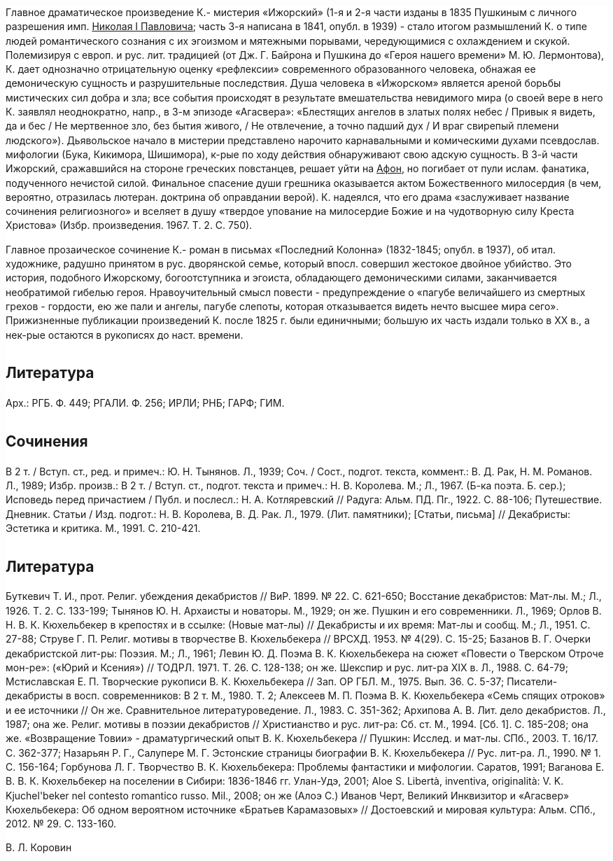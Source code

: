 Главное драматическое произведение К.- мистерия «Ижорский» (1-я и 2-я части изданы в 1835 Пушкиным с личного разрешения имп. [Николая I Павловича](<https://pravenc.ru/text/Николай I Павлович.html>); часть 3-я написана в 1841, опубл. в 1939) - стало итогом размышлений К. о типе людей романтического сознания с их эгоизмом и мятежными порывами, чередующимися с охлаждением и скукой. Полемизируя с европ. и рус. лит. традицией (от Дж. Г. Байрона и Пушкина до «Героя нашего времени» М. Ю. Лермонтова), К. дает однозначно отрицательную оценку «рефлексии» современного образованного человека, обнажая ее демоническую сущность и разрушительные последствия. Душа человека в «Ижорском» является ареной борьбы мистических сил добра и зла; все события происходят в результате вмешательства невидимого мира (о своей вере в него К. заявлял неоднократно, напр., в 3-м эпизоде «Агасвера»: «Блестящих ангелов в златых полях небес / Привык я видеть, да и бес / Не мертвенное зло, без бытия живого, / Не отвлечение, а точно падший дух / И враг свирепый племени людского»). Дьявольское начало в мистерии представлено нарочито карнавальными и комическими духами псевдослав. мифологии (Бука, Кикимора, Шишимора), к-рые по ходу действия обнаруживают свою адскую сущность. В 3-й части Ижорский, сражавшийся на стороне греческих повстанцев, решает уйти на [Афон](https://pravenc.ru/text/Афон.html), но погибает от пули ислам. фанатика, подученного нечистой силой. Финальное спасение души грешника оказывается актом Божественного милосердия (в чем, вероятно, отразилась лютеран. доктрина об оправдании верой). К. надеялся, что его драма «заслуживает название сочинения религиозного» и вселяет в душу «твердое упование на милосердие Божие и на чудотворную силу Креста Христова» (Избр. произведения. 1967. Т. 2. С. 750).

Главное прозаическое сочинение К.- роман в письмах «Последний Колонна» (1832-1845; опубл. в 1937), об итал. художнике, радушно принятом в рус. дворянской семье, который впосл. совершил жестокое двойное убийство. Это история, подобного Ижорскому, богоотступника и эгоиста, обладающего демоническими силами, заканчивается необратимой гибелью героя. Нравоучительный смысл повести - предупреждение о «пагубе величайшего из смертных грехов - гордости, ею же пали и ангелы, пагубе слепоты, которая отказывается видеть нечто высшее мира сего». Прижизненные публикации произведений К. после 1825 г. были единичными; большую их часть издали только в XX в., а нек-рые остаются в рукописях до наст. времени.

## Литература

Арх.: РГБ. Ф. 449; РГАЛИ. Ф. 256; ИРЛИ; РНБ; ГАРФ; ГИМ.

## Сочинения

В 2 т. / Вступ. ст., ред. и примеч.: Ю. Н. Тынянов. Л., 1939; Соч. / Сост., подгот. текста, коммент.: В. Д. Рак, Н. М. Романов. Л., 1989; Избр. произв.: В 2 т. / Вступ. ст., подгот. текста и примеч.: Н. В. Королева. М.; Л., 1967. (Б-ка поэта. Б. сер.); Исповедь перед причастием / Публ. и послесл.: Н. А. Котляревский // Радуга: Альм. ПД. Пг., 1922. С. 88-106; Путешествие. Дневник. Статьи / Изд. подгот.: Н. В. Королева, В. Д. Рак. Л., 1979. (Лит. памятники); [Статьи, письма] // Декабристы: Эстетика и критика. М., 1991. С. 210-421.

## Литература

Буткевич Т. И., прот. Религ. убеждения декабристов // ВиР. 1899. № 22. С. 621-650; Восстание декабристов: Мат-лы. М.; Л., 1926. Т. 2. С. 133-199; Тынянов Ю. Н. Архаисты и новаторы. М., 1929; он же. Пушкин и его современники. Л., 1969; Орлов В. Н. В. К. Кюхельбекер в крепостях и в ссылке: (Новые мат-лы) // Декабристы и их время: Мат-лы и сообщ. M.; Л., 1951. С. 27-88; Струве Г. П. Религ. мотивы в творчестве В. Кюхельбекера // ВРСХД. 1953. № 4(29). С. 15-25; Базанов В. Г. Очерки декабристской лит-ры: Поэзия. М.; Л., 1961; Левин Ю. Д. Поэма В. К. Кюхельбекера на сюжет «Повести о Тверском Отроче мон-ре»: («Юрий и Ксения») // ТОДРЛ. 1971. Т. 26. С. 128-138; он же. Шекспир и рус. лит-ра XIX в. Л., 1988. С. 64-79; Мстиславская Е. П. Творческие рукописи В. К. Кюхельбекера // Зап. ОР ГБЛ. М., 1975. Вып. 36. С. 5-37; Писатели-декабристы в восп. современников: В 2 т. М., 1980. Т. 2; Алексеев М. П. Поэма В. К. Кюхельбекера «Семь спящих отроков» и ее источники // Он же. Сравнительное литературоведение. Л., 1983. С. 351-362; Архипова А. В. Лит. дело декабристов. Л., 1987; она же. Религ. мотивы в поэзии декабристов // Христианство и рус. лит-ра: Сб. ст. М., 1994. [Сб. 1]. С. 185-208; она же. «Возвращение Товии» - драматургический опыт В. К. Кюхельбекера // Пушкин: Исслед. и мат-лы. СПб., 2003. Т. 16/17. С. 362-377; Назарьян Р. Г., Салупере М. Г. Эстонские страницы биографии В. К. Кюхельбекера // Рус. лит-ра. Л., 1990. № 1. С. 156-164; Горбунова Л. Г. Творчество В. К. Кюхельбекера: Проблемы фантастики и мифологии. Саратов, 1991; Ваганова Е. В. В. К. Кюхельбекер на поселении в Сибири: 1836-1846 гг. Улан-Удэ, 2001; Aloe S. Libertà, inventiva, originalità: V. K. Kjuchel'beker nel contesto romantico russo. Mil., 2008; он же (Алоэ С.) Иванов Черт, Великий Инквизитор и «Агасвер» Кюхельбекера: Об одном вероятном источнике «Братьев Карамазовых» // Достоевский и мировая культура: Альм. СПб., 2012. № 29. С. 133-160.

В. Л. Коровин
